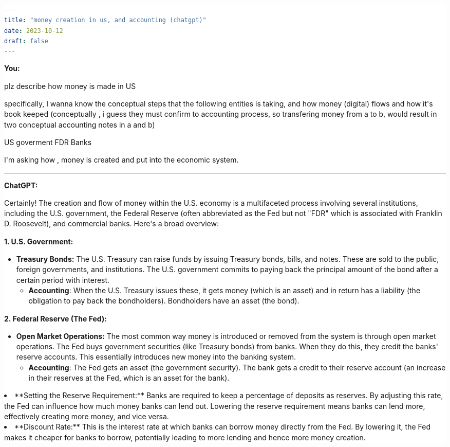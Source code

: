 ```yaml
---
title: "money creation in us, and accounting (chatgpt)"
date: 2023-10-12
draft: false
---
```



**You:**

plz describe how money is made in US

specifically, I wanna know the conceptual steps that the following entities is taking, and how money (digital) flows and how it's book keeped (conceptually , i guess they must confirm to accounting process, so transfering money from a to b, would result in two conceptual accounting notes in a and b)

US goverment 
FDR
Banks 

I'm asking how , money is created and put into the economic system.

------------------

**ChatGPT:**

Certainly! The creation and flow of money within the U.S. economy is a multifaceted process involving several institutions, including the U.S. government, the Federal Reserve (often abbreviated as the Fed but not "FDR" which is associated with Franklin D. Roosevelt), and commercial banks. Here's a broad overview:

**1. U.S. Government:**


- **Treasury Bonds:** The U.S. Treasury can raise funds by issuing Treasury bonds, bills, and notes. These are sold to the public, foreign governments, and institutions. The U.S. government commits to paying back the principal amount of the bond after a certain period with interest.
   - **Accounting**: When the U.S. Treasury issues these, it gets money (which is an asset) and in return has a liability (the obligation to pay back the bondholders). Bondholders have an asset (the bond).

**2. Federal Reserve (The Fed):**


- **Open Market Operations:** The most common way money is introduced or removed from the system is through open market operations. The Fed buys government securities (like Treasury bonds) from banks. When they do this, they credit the banks' reserve accounts. This essentially introduces new money into the banking system.
   - **Accounting**: The Fed gets an asset (the government security). The bank gets a credit to their reserve account (an increase in their reserves at the Fed, which is an asset for the bank).

<li>**Setting the Reserve Requirement:** Banks are required to keep a percentage of deposits as reserves. By adjusting this rate, the Fed can influence how much money banks can lend out. Lowering the reserve requirement means banks can lend more, effectively creating more money, and vice versa.

<li>**Discount Rate:** This is the interest rate at which banks can borrow money directly from the Fed. By lowering it, the Fed makes it cheaper for banks to borrow, potentially leading to more lending and hence more money creation.
